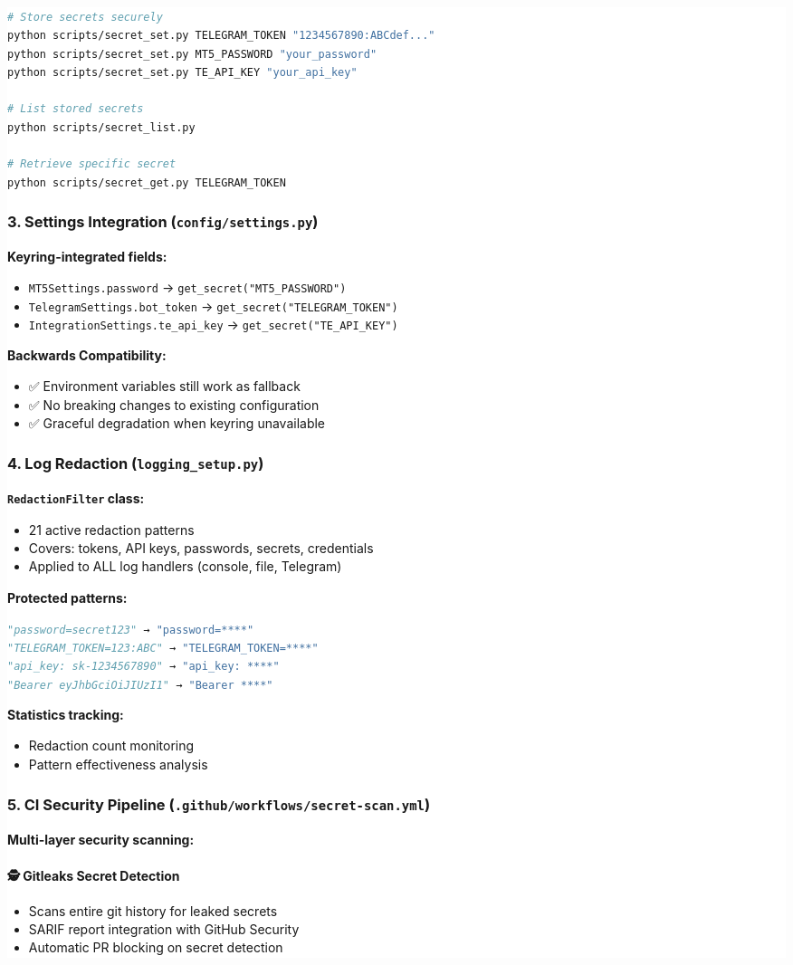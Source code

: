 ```bash
# Store secrets securely
python scripts/secret_set.py TELEGRAM_TOKEN "1234567890:ABCdef..."
python scripts/secret_set.py MT5_PASSWORD "your_password"
python scripts/secret_set.py TE_API_KEY "your_api_key"

# List stored secrets
python scripts/secret_list.py

# Retrieve specific secret
python scripts/secret_get.py TELEGRAM_TOKEN
```

### **3. Settings Integration (`config/settings.py`)**

**Keyring-integrated fields:**

- `MT5Settings.password` → `get_secret("MT5_PASSWORD")`
- `TelegramSettings.bot_token` → `get_secret("TELEGRAM_TOKEN")`
- `IntegrationSettings.te_api_key` → `get_secret("TE_API_KEY")`

**Backwards Compatibility:**

- ✅ Environment variables still work as fallback
- ✅ No breaking changes to existing configuration
- ✅ Graceful degradation when keyring unavailable

### **4. Log Redaction (`logging_setup.py`)**

**`RedactionFilter` class:**

- 21 active redaction patterns
- Covers: tokens, API keys, passwords, secrets, credentials
- Applied to ALL log handlers (console, file, Telegram)

**Protected patterns:**

```python
"password=secret123" → "password=****"
"TELEGRAM_TOKEN=123:ABC" → "TELEGRAM_TOKEN=****"
"api_key: sk-1234567890" → "api_key: ****"
"Bearer eyJhbGciOiJIUzI1" → "Bearer ****"
```

**Statistics tracking:**

- Redaction count monitoring
- Pattern effectiveness analysis

### **5. CI Security Pipeline (`.github/workflows/secret-scan.yml`)**

**Multi-layer security scanning:**

#### **🕵️ Gitleaks Secret Detection**

- Scans entire git history for leaked secrets
- SARIF report integration with GitHub Security
- Automatic PR blocking on secret detection

